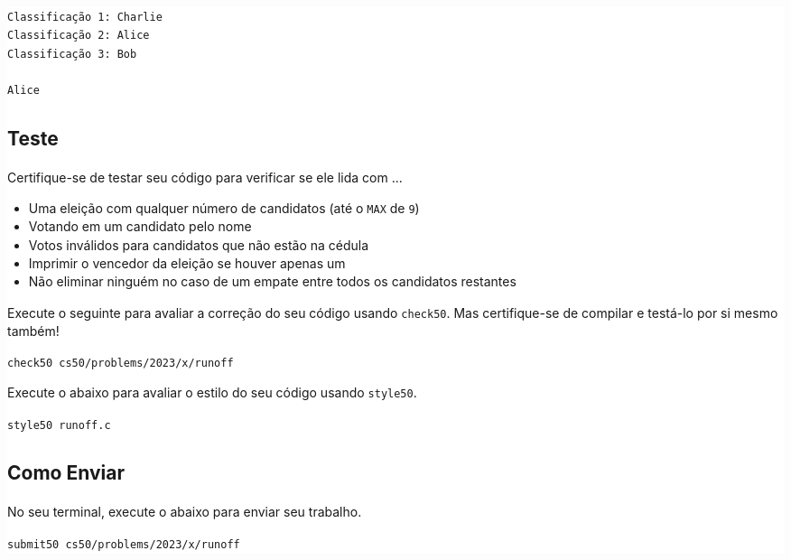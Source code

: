     Classificação 1: Charlie
    Classificação 2: Alice
    Classificação 3: Bob
    
    Alice
    

Teste
-----

Certifique-se de testar seu código para verificar se ele lida com ...

*   Uma eleição com qualquer número de candidatos (até o `MAX` de `9`)
*   Votando em um candidato pelo nome
*   Votos inválidos para candidatos que não estão na cédula
*   Imprimir o vencedor da eleição se houver apenas um
*   Não eliminar ninguém no caso de um empate entre todos os candidatos restantes

Execute o seguinte para avaliar a correção do seu código usando `check50`. Mas certifique-se de compilar e testá-lo por si mesmo também!

    check50 cs50/problems/2023/x/runoff
    

Execute o abaixo para avaliar o estilo do seu código usando `style50`.

    style50 runoff.c
    

Como Enviar
-----------

No seu terminal, execute o abaixo para enviar seu trabalho.

    submit50 cs50/problems/2023/x/runoff

